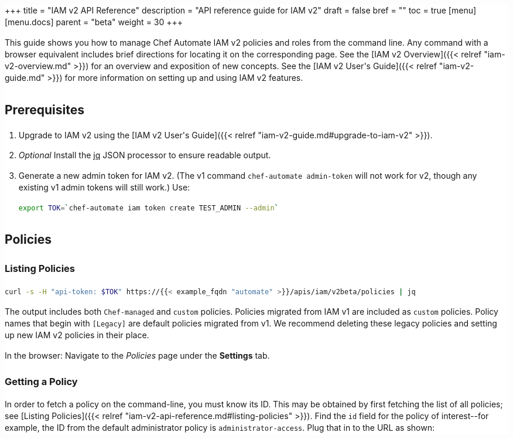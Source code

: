 +++
title = "IAM v2 API Reference"
description = "API reference guide for IAM v2"
draft = false
bref = ""
toc = true
[menu]
  [menu.docs]
    parent = "beta"
    weight = 30
+++

This guide shows you how to manage Chef Automate IAM v2 policies and roles from the command line.
Any command with a browser equivalent includes brief directions for locating it on the corresponding page.
See the [IAM v2 Overview]({{< relref "iam-v2-overview.md" >}}) for an overview and exposition of new concepts.
See the [IAM v2 User's Guide]({{< relref "iam-v2-guide.md" >}}) for more information on setting up and using IAM v2 features.

## Prerequisites

1. Upgrade to IAM v2 using the [IAM v2 User's Guide]({{< relref "iam-v2-guide.md#upgrade-to-iam-v2" >}}).

2. _Optional_ Install the [jq](https://stedolan.github.io/jq/) JSON processor to ensure readable output.

3. Generate a new admin token for IAM v2.
   (The v1 command `chef-automate admin-token` will not work for v2, though any existing v1 admin tokens will still work.) Use:

   ```bash
   export TOK=`chef-automate iam token create TEST_ADMIN --admin`
   ```

## Policies

### Listing Policies

```bash
curl -s -H "api-token: $TOK" https://{{< example_fqdn "automate" >}}/apis/iam/v2beta/policies | jq
```

The output includes both `Chef-managed` and `custom` policies.
Policies migrated from IAM v1 are included as `custom` policies.
Policy names that begin with `[Legacy]` are default policies migrated from v1.
We recommend deleting these legacy policies and setting up new IAM v2 policies in their place.

In the browser: Navigate to the *Policies* page under the **Settings**  tab.

### Getting a Policy

In order to fetch a policy on the command-line, you must know its ID.
This may be obtained by first fetching the list of all policies; see [Listing Policies]({{< relref "iam-v2-api-reference.md#listing-policies" >}}).
Find the `id` field for the policy of interest--for example, the ID from the default administrator policy is `administrator-access`.
Plug that in to the URL as shown:
